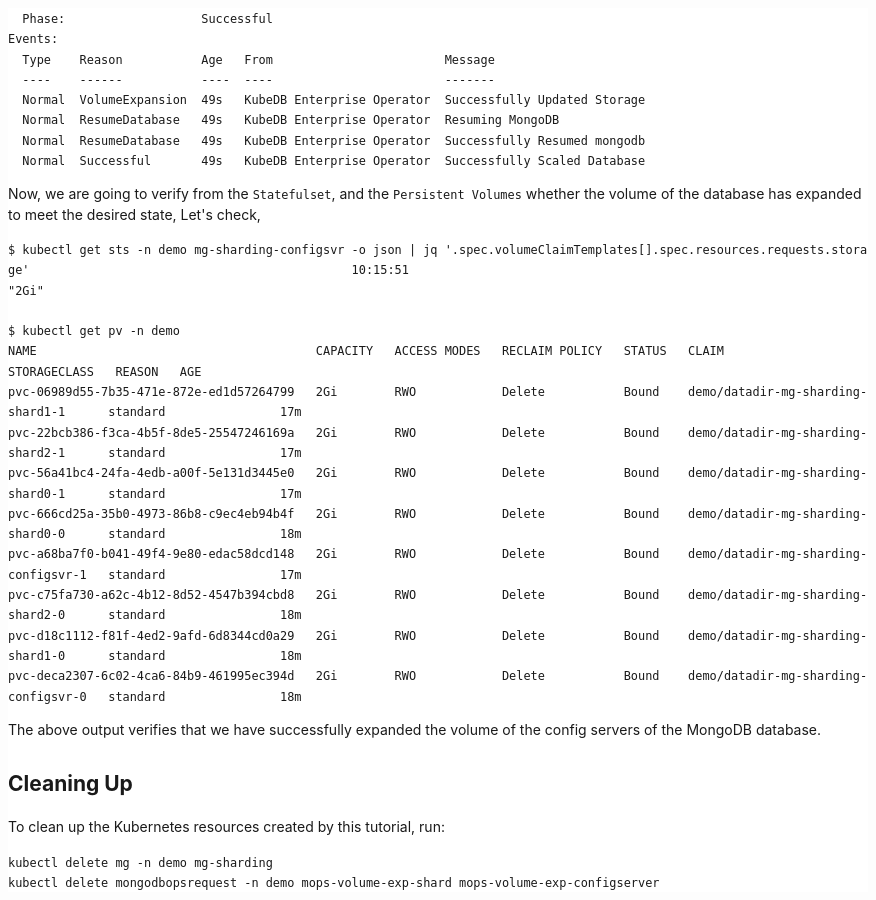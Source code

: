 ```console
  Phase:                   Successful
Events:
  Type    Reason           Age   From                        Message
  ----    ------           ----  ----                        -------
  Normal  VolumeExpansion  49s   KubeDB Enterprise Operator  Successfully Updated Storage
  Normal  ResumeDatabase   49s   KubeDB Enterprise Operator  Resuming MongoDB
  Normal  ResumeDatabase   49s   KubeDB Enterprise Operator  Successfully Resumed mongodb
  Normal  Successful       49s   KubeDB Enterprise Operator  Successfully Scaled Database
```

Now, we are going to verify from the `Statefulset`, and the `Persistent Volumes` whether the volume of the database has expanded to meet the desired state, Let's check,

```console
$ kubectl get sts -n demo mg-sharding-configsvr -o json | jq '.spec.volumeClaimTemplates[].spec.resources.requests.storage'                                             10:15:51
"2Gi"

$ kubectl get pv -n demo                                                                                          
NAME                                       CAPACITY   ACCESS MODES   RECLAIM POLICY   STATUS   CLAIM                                  STORAGECLASS   REASON   AGE
pvc-06989d55-7b35-471e-872e-ed1d57264799   2Gi        RWO            Delete           Bound    demo/datadir-mg-sharding-shard1-1      standard                17m
pvc-22bcb386-f3ca-4b5f-8de5-25547246169a   2Gi        RWO            Delete           Bound    demo/datadir-mg-sharding-shard2-1      standard                17m
pvc-56a41bc4-24fa-4edb-a00f-5e131d3445e0   2Gi        RWO            Delete           Bound    demo/datadir-mg-sharding-shard0-1      standard                17m
pvc-666cd25a-35b0-4973-86b8-c9ec4eb94b4f   2Gi        RWO            Delete           Bound    demo/datadir-mg-sharding-shard0-0      standard                18m
pvc-a68ba7f0-b041-49f4-9e80-edac58dcd148   2Gi        RWO            Delete           Bound    demo/datadir-mg-sharding-configsvr-1   standard                17m
pvc-c75fa730-a62c-4b12-8d52-4547b394cbd8   2Gi        RWO            Delete           Bound    demo/datadir-mg-sharding-shard2-0      standard                18m
pvc-d18c1112-f81f-4ed2-9afd-6d8344cd0a29   2Gi        RWO            Delete           Bound    demo/datadir-mg-sharding-shard1-0      standard                18m
pvc-deca2307-6c02-4ca6-84b9-461995ec394d   2Gi        RWO            Delete           Bound    demo/datadir-mg-sharding-configsvr-0   standard                18m
```

The above output verifies that we have successfully expanded the volume of the config servers of the MongoDB database.

## Cleaning Up

To clean up the Kubernetes resources created by this tutorial, run:

```console
kubectl delete mg -n demo mg-sharding
kubectl delete mongodbopsrequest -n demo mops-volume-exp-shard mops-volume-exp-configserver
```